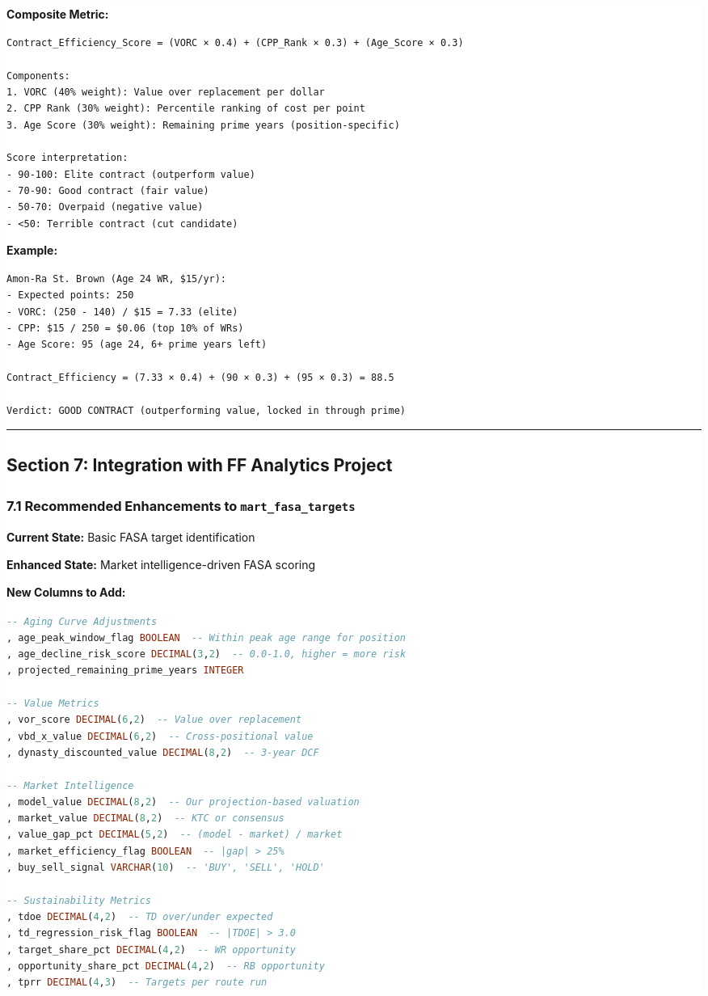 **Composite Metric:**

```
Contract_Efficiency_Score = (VORC × 0.4) + (CPP_Rank × 0.3) + (Age_Score × 0.3)

Components:
1. VORC (40% weight): Value over replacement per dollar
2. CPP Rank (30% weight): Percentile ranking of cost per point
3. Age Score (30% weight): Remaining prime years (position-specific)

Score interpretation:
- 90-100: Elite contract (outperform value)
- 70-90: Good contract (fair value)
- 50-70: Overpaid (negative value)
- <50: Terrible contract (cut candidate)
```

**Example:**

```
Amon-Ra St. Brown (Age 24 WR, $15/yr):
- Expected points: 250
- VORC: (250 - 140) / $15 = 7.33 (elite)
- CPP: $15 / 250 = $0.06 (top 10% of WRs)
- Age Score: 95 (age 24, 6+ prime years left)

Contract_Efficiency = (7.33 × 0.4) + (90 × 0.3) + (95 × 0.3) = 88.5

Verdict: GOOD CONTRACT (outperforming value, locked in through prime)
```

______________________________________________________________________

## Section 7: Integration with FF Analytics Project

### 7.1 Recommended Enhancements to `mart_fasa_targets`

**Current State:** Basic FASA target identification

**Enhanced State:** Market intelligence-driven FASA scoring

**New Columns to Add:**

```sql
-- Aging Curve Adjustments
, age_peak_window_flag BOOLEAN  -- Within peak age range for position
, age_decline_risk_score DECIMAL(3,2)  -- 0.0-1.0, higher = more risk
, projected_remaining_prime_years INTEGER

-- Value Metrics
, vor_score DECIMAL(6,2)  -- Value over replacement
, vbd_x_value DECIMAL(6,2)  -- Cross-positional value
, dynasty_discounted_value DECIMAL(8,2)  -- 3-year DCF

-- Market Intelligence
, model_value DECIMAL(8,2)  -- Our projection-based valuation
, market_value DECIMAL(8,2)  -- KTC or consensus
, value_gap_pct DECIMAL(5,2)  -- (model - market) / market
, market_efficiency_flag BOOLEAN  -- |gap| > 25%
, buy_sell_signal VARCHAR(10)  -- 'BUY', 'SELL', 'HOLD'

-- Sustainability Metrics
, tdoe DECIMAL(4,2)  -- TD over/under expected
, td_regression_risk_flag BOOLEAN  -- |TDOE| > 3.0
, target_share_pct DECIMAL(4,2)  -- WR opportunity
, opportunity_share_pct DECIMAL(4,2)  -- RB opportunity
, tprr DECIMAL(4,3)  -- Targets per route run
```